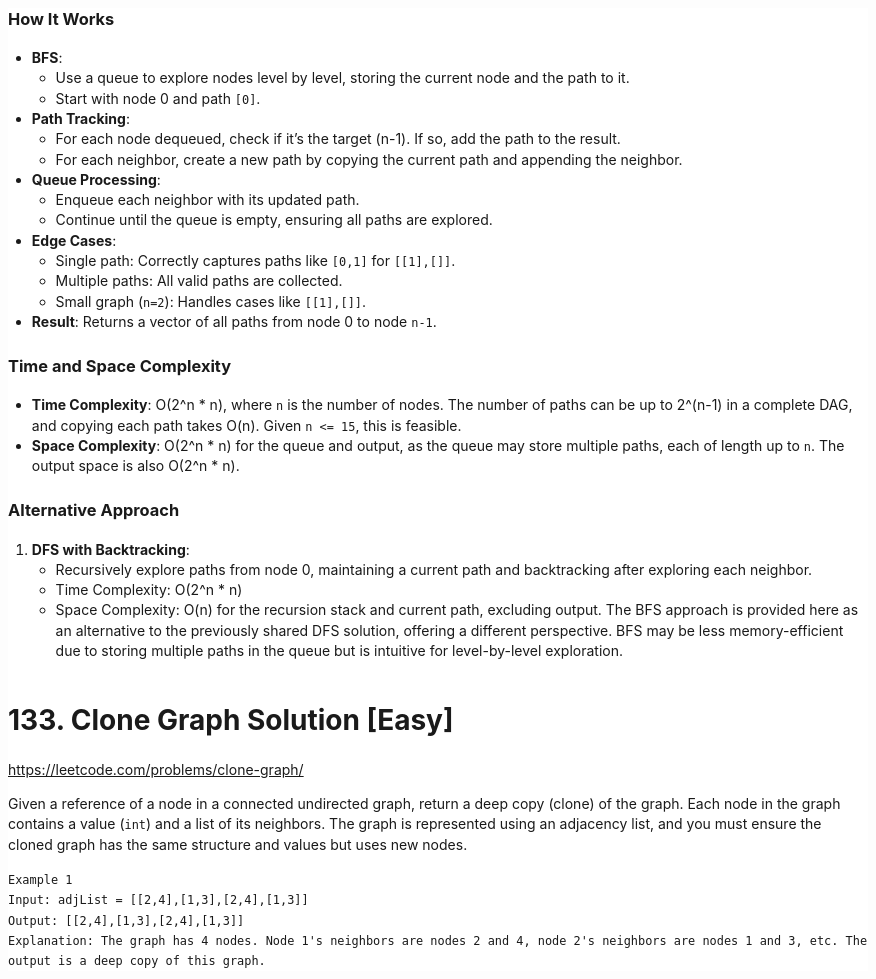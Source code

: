 ### How It Works
- **BFS**:
  - Use a queue to explore nodes level by level, storing the current node and the path to it.
  - Start with node 0 and path `[0]`.
- **Path Tracking**:
  - For each node dequeued, check if it’s the target (n-1). If so, add the path to the result.
  - For each neighbor, create a new path by copying the current path and appending the neighbor.
- **Queue Processing**:
  - Enqueue each neighbor with its updated path.
  - Continue until the queue is empty, ensuring all paths are explored.
- **Edge Cases**:
  - Single path: Correctly captures paths like `[0,1]` for `[[1],[]]`.
  - Multiple paths: All valid paths are collected.
  - Small graph (`n=2`): Handles cases like `[[1],[]]`.
- **Result**: Returns a vector of all paths from node 0 to node `n-1`.

### Time and Space Complexity
- **Time Complexity**: O(2^n * n), where `n` is the number of nodes. The number of paths can be up to 2^(n-1) in a complete DAG, and copying each path takes O(n). Given `n <= 15`, this is feasible.
- **Space Complexity**: O(2^n * n) for the queue and output, as the queue may store multiple paths, each of length up to `n`. The output space is also O(2^n * n).

### Alternative Approach
1. **DFS with Backtracking**:
   - Recursively explore paths from node 0, maintaining a current path and backtracking after exploring each neighbor.
   - Time Complexity: O(2^n * n)
   - Space Complexity: O(n) for the recursion stack and current path, excluding output.
The BFS approach is provided here as an alternative to the previously shared DFS solution, offering a different perspective. BFS may be less memory-efficient due to storing multiple paths in the queue but is intuitive for level-by-level exploration.


# 133. Clone Graph Solution [Easy]
https://leetcode.com/problems/clone-graph/

Given a reference of a node in a connected undirected graph, return a deep copy (clone) of the graph. Each node in the graph contains a value (`int`) and a list of its neighbors. The graph is represented using an adjacency list, and you must ensure the cloned graph has the same structure and values but uses new nodes.

```
Example 1
Input: adjList = [[2,4],[1,3],[2,4],[1,3]]
Output: [[2,4],[1,3],[2,4],[1,3]]
Explanation: The graph has 4 nodes. Node 1's neighbors are nodes 2 and 4, node 2's neighbors are nodes 1 and 3, etc. The output is a deep copy of this graph.
```